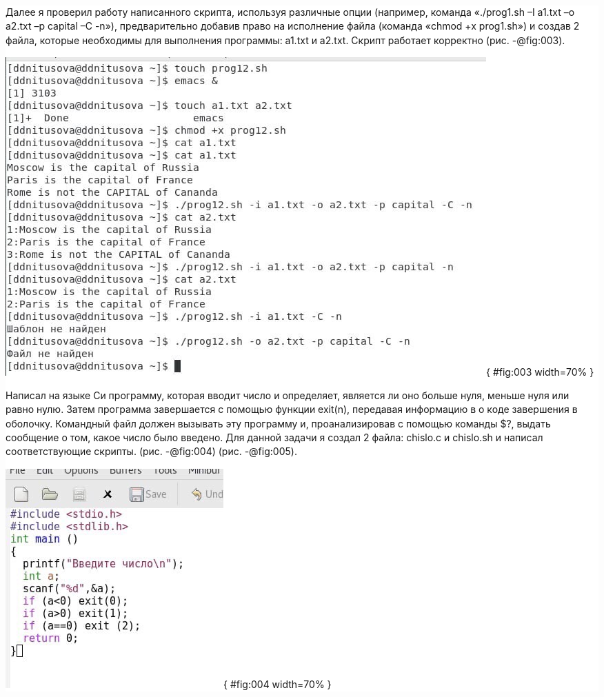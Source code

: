 Далее я проверил работу написанного скрипта, используя различные
опции (например, команда «./prog1.sh –I a1.txt –o a2.txt –p capital –C -n»),
предварительно добавив право на исполнение файла (команда «chmod +x
prog1.sh») и создав 2 файла, которые необходимы для выполнения
программы: a1.txt и a2.txt. Скрипт работает корректно (рис. -@fig:003).

![Рисунок 3](https://github.com/addmitriev66/lab12/blob/main/screen12/Zm4m4k3_NRY.jpg){ #fig:003 width=70% }

Написал на языке Си программу, которая вводит число и определяет,
является ли оно больше нуля, меньше нуля или равно нулю. Затем
программа завершается с помощью функции exit(n), передавая
информацию в о коде завершения в оболочку. Командный файл должен
вызывать эту программу и, проанализировав с помощью команды $?,
выдать сообщение о том, какое число было введено.
Для данной задачи я создал 2 файла: chislo.c и chislo.sh и написал соответствующие скрипты. (рис. -@fig:004) (рис. -@fig:005).

![Рисунок 4](https://github.com/addmitriev66/lab12/blob/main/screen12/rVZsRdbv8tQ.jpg){ #fig:004 width=70% }
